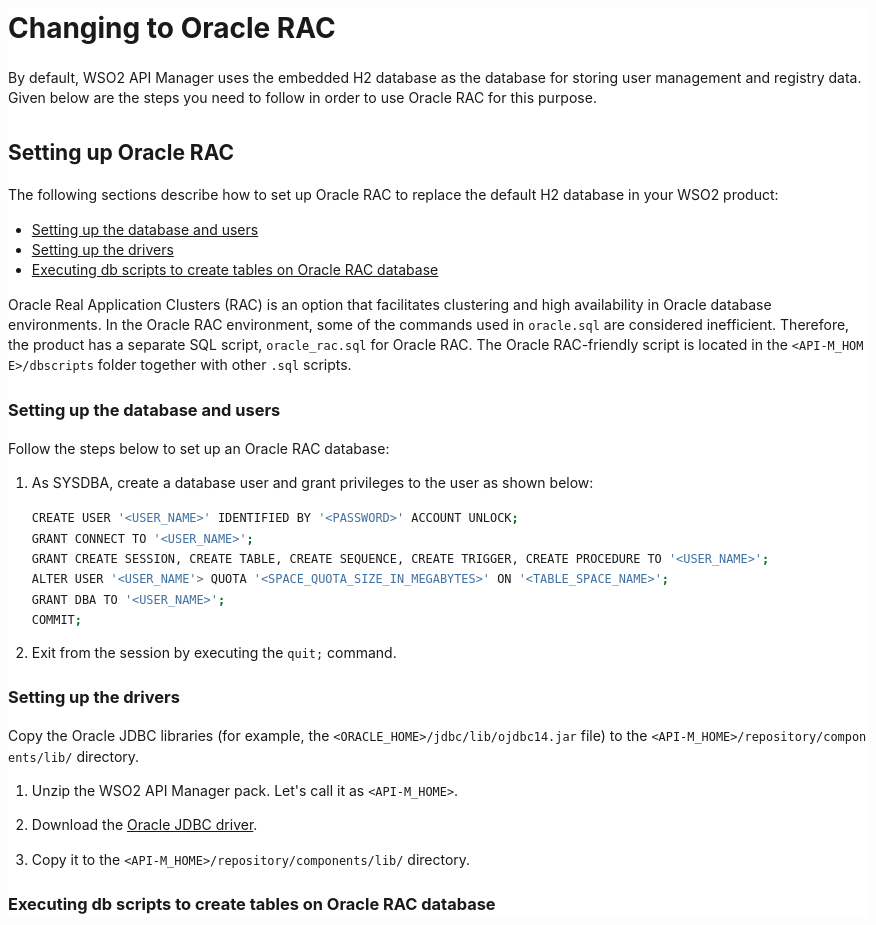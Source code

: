 # Changing to Oracle RAC

By default, WSO2 API Manager uses the embedded H2 database as the database for storing user management and registry data. Given below are the steps you need to follow in order to use Oracle RAC for this purpose.

## Setting up Oracle RAC

The following sections describe how to set up Oracle RAC to replace the default H2 database in your WSO2 product:

-   [Setting up the database and users](#setting-up-the-database-and-users)
-   [Setting up the drivers](#setting-up-the-drivers)
-   [Executing db scripts to create tables on Oracle RAC database](#executing-db-scripts-to-create-tables-on-oracle-rac-database)

Oracle Real Application Clusters (RAC) is an option that facilitates clustering and high availability in Oracle database environments. In the Oracle RAC environment, some of the commands used in `oracle.sql` are considered inefficient. Therefore, the product has a separate SQL script, `oracle_rac.sql` for Oracle RAC. The Oracle RAC-friendly script is located in the `<API-M_HOME>/dbscripts` folder together with other `.sql` scripts.

### Setting up the database and users

Follow the steps below to set up an Oracle RAC database:

1.  As SYSDBA, create a database user and grant privileges to the user as shown below:

    ```sh
    CREATE USER '<USER_NAME>' IDENTIFIED BY '<PASSWORD>' ACCOUNT UNLOCK;
    GRANT CONNECT TO '<USER_NAME>';
    GRANT CREATE SESSION, CREATE TABLE, CREATE SEQUENCE, CREATE TRIGGER, CREATE PROCEDURE TO '<USER_NAME>';
    ALTER USER '<USER_NAME'> QUOTA '<SPACE_QUOTA_SIZE_IN_MEGABYTES>' ON '<TABLE_SPACE_NAME>';
    GRANT DBA TO '<USER_NAME>';
    COMMIT;
    ```

1.  Exit from the session by executing the `quit;` command.

### Setting up the drivers

Copy the Oracle JDBC libraries (for example, the `<ORACLE_HOME>/jdbc/lib/ojdbc14.jar` file) to the `<API-M_HOME>/repository/components/lib/` directory.

1. Unzip the WSO2 API Manager pack. Let's call it as `<API-M_HOME>`.

1. Download the [Oracle JDBC driver](https://www.oracle.com/database/technologies/appdev/jdbc-downloads.html).

1. Copy it to the `<API-M_HOME>/repository/components/lib/` directory.

### Executing db scripts to create tables on Oracle RAC database
